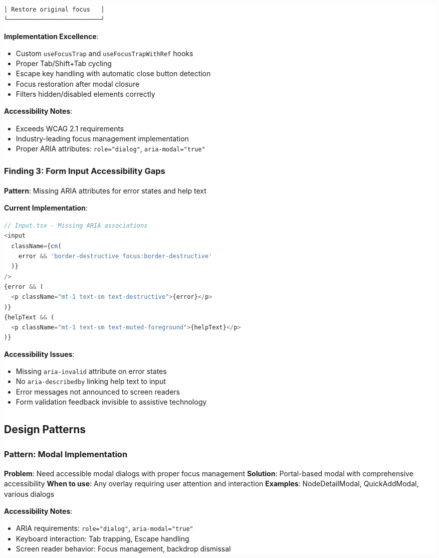 ```
│ Restore original focus   │
└──────────────────────────┘
```

**Implementation Excellence**:
- Custom `useFocusTrap` and `useFocusTrapWithRef` hooks
- Proper Tab/Shift+Tab cycling
- Escape key handling with automatic close button detection
- Focus restoration after modal closure
- Filters hidden/disabled elements correctly

**Accessibility Notes**:
- Exceeds WCAG 2.1 requirements
- Industry-leading focus management implementation
- Proper ARIA attributes: `role="dialog"`, `aria-modal="true"`

### Finding 3: Form Input Accessibility Gaps
**Pattern**: Missing ARIA attributes for error states and help text

**Current Implementation**:
```typescript
// Input.tsx - Missing ARIA associations
<input
  className={cn(
    error && 'border-destructive focus:border-destructive'
  )}
/>
{error && (
  <p className="mt-1 text-sm text-destructive">{error}</p>
)}
{helpText && (
  <p className="mt-1 text-sm text-muted-foreground">{helpText}</p>
)}
```

**Accessibility Issues**:
- Missing `aria-invalid` attribute on error states
- No `aria-describedby` linking help text to input
- Error messages not announced to screen readers
- Form validation feedback invisible to assistive technology

## Design Patterns

### Pattern: Modal Implementation
**Problem**: Need accessible modal dialogs with proper focus management
**Solution**: Portal-based modal with comprehensive accessibility
**When to use**: Any overlay requiring user attention and interaction
**Examples**: NodeDetailModal, QuickAddModal, various dialogs

**Accessibility Notes**:
- ARIA requirements: `role="dialog"`, `aria-modal="true"`
- Keyboard interaction: Tab trapping, Escape handling
- Screen reader behavior: Focus management, backdrop dismissal
